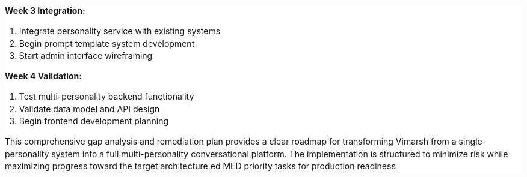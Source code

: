 **Week 3 Integration:**
1. Integrate personality service with existing systems
2. Begin prompt template system development
3. Start admin interface wireframing

**Week 4 Validation:**
1. Test multi-personality backend functionality
2. Validate data model and API design
3. Begin frontend development planning

This comprehensive gap analysis and remediation plan provides a clear roadmap for transforming Vimarsh from a single-personality system into a full multi-personality conversational platform. The implementation is structured to minimize risk while maximizing progress toward the target architecture.ed MED priority tasks for production readiness
